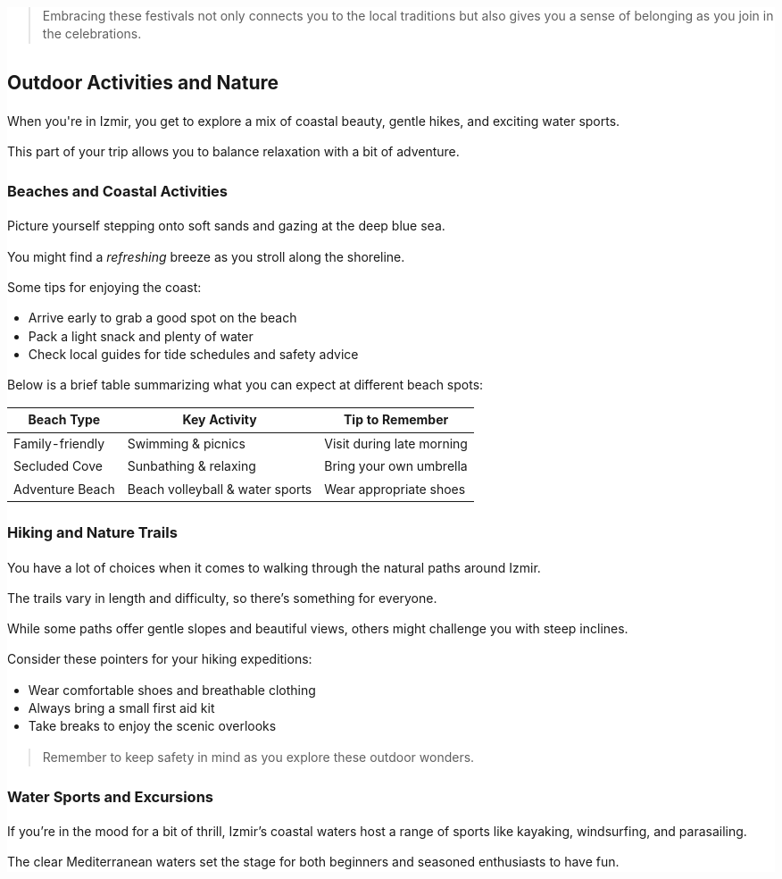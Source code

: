 > Embracing these festivals not only connects you to the local traditions but also gives you a sense of belonging as you join in the celebrations.

## Outdoor Activities and Nature

When you're in Izmir, you get to explore a mix of coastal beauty, gentle hikes, and exciting water sports.

This part of your trip allows you to balance relaxation with a bit of adventure.

### Beaches and Coastal Activities

Picture yourself stepping onto soft sands and gazing at the deep blue sea.

You might find a _refreshing_ breeze as you stroll along the shoreline.

Some tips for enjoying the coast:

*   Arrive early to grab a good spot on the beach
*   Pack a light snack and plenty of water
*   Check local guides for tide schedules and safety advice

Below is a brief table summarizing what you can expect at different beach spots:

| Beach Type | Key Activity | Tip to Remember |
| --- | --- | --- |
| Family-friendly | Swimming & picnics | Visit during late morning |
| Secluded Cove | Sunbathing & relaxing | Bring your own umbrella |
| Adventure Beach | Beach volleyball & water sports | Wear appropriate shoes |

### Hiking and Nature Trails

You have a lot of choices when it comes to walking through the natural paths around Izmir.

The trails vary in length and difficulty, so there’s something for everyone.

While some paths offer gentle slopes and beautiful views, others might challenge you with steep inclines.

Consider these pointers for your hiking expeditions:

*   Wear comfortable shoes and breathable clothing
*   Always bring a small first aid kit
*   Take breaks to enjoy the scenic overlooks

> Remember to keep safety in mind as you explore these outdoor wonders.

### Water Sports and Excursions

If you’re in the mood for a bit of thrill, Izmir’s coastal waters host a range of sports like kayaking, windsurfing, and parasailing.

The clear Mediterranean waters set the stage for both beginners and seasoned enthusiasts to have fun.
